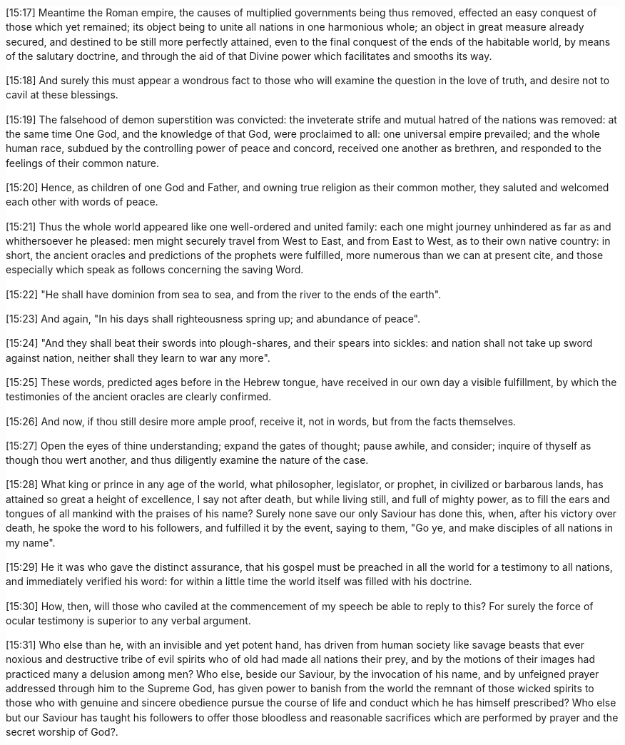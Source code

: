 [15:17] Meantime the Roman empire, the causes of multiplied governments being thus removed, effected an easy conquest of those which yet remained; its object being to unite all nations in one harmonious whole; an object in great measure already secured, and destined to be still more perfectly attained, even to the final conquest of the ends of the habitable world, by means of the salutary doctrine, and through the aid of that Divine power which facilitates and smooths its way.

[15:18] And surely this must appear a wondrous fact to those who will examine the question in the love of truth, and desire not to cavil at these blessings.

[15:19] The falsehood of demon superstition was convicted: the inveterate strife and mutual hatred of the nations was removed: at the same time One God, and the knowledge of that God, were proclaimed to all: one universal empire prevailed; and the whole human race, subdued by the controlling power of peace and concord, received one another as brethren, and responded to the feelings of their common nature.

[15:20] Hence, as children of one God and Father, and owning true religion as their common mother, they saluted and welcomed each other with words of peace.

[15:21] Thus the whole world appeared like one well-ordered and united family: each one might journey unhindered as far as and whithersoever he pleased: men might securely travel from West to East, and from East to West, as to their own native country: in short, the ancient oracles and predictions of the prophets were fulfilled, more numerous than we can at present cite, and those especially which speak as follows concerning the saving Word.

[15:22] "He shall have dominion from sea to sea, and from the river to the ends of the earth".

[15:23] And again, "In his days shall righteousness spring up; and abundance of peace".

[15:24] "And they shall beat their swords into plough-shares, and their spears into sickles: and nation shall not take up sword against nation, neither shall they learn to war any more".

[15:25] These words, predicted ages before in the Hebrew tongue, have received in our own day a visible fulfillment, by which the testimonies of the ancient oracles are clearly confirmed.

[15:26] And now, if thou still desire more ample proof, receive it, not in words, but from the facts themselves.

[15:27] Open the eyes of thine understanding; expand the gates of thought; pause awhile, and consider; inquire of thyself as though thou wert another, and thus diligently examine the nature of the case.

[15:28] What king or prince in any age of the world, what philosopher, legislator, or prophet, in civilized or barbarous lands, has attained so great a height of excellence, I say not after death, but while living still, and full of mighty power, as to fill the ears and tongues of all mankind with the praises of his name? Surely none save our only Saviour has done this, when, after his victory over death, he spoke the word to his followers, and fulfilled it by the event, saying to them, "Go ye, and make disciples of all nations in my name".

[15:29] He it was who gave the distinct assurance, that his gospel must be preached in all the world for a testimony to all nations, and immediately verified his word: for within a little time the world itself was filled with his doctrine.

[15:30] How, then, will those who caviled at the commencement of my speech be able to reply to this? For surely the force of ocular testimony is superior to any verbal argument.

[15:31] Who else than he, with an invisible and yet potent hand, has driven from human society like savage beasts that ever noxious and destructive tribe of evil spirits who of old had made all nations their prey, and by the motions of their images had practiced many a delusion among men? Who else, beside our Saviour, by the invocation of his name, and by unfeigned prayer addressed through him to the Supreme God, has given power to banish from the world the remnant of those wicked spirits to those who with genuine and sincere obedience pursue the course of life and conduct which he has himself prescribed? Who else but our Saviour has taught his followers to offer those bloodless and reasonable sacrifices which are performed by prayer and the secret worship of God?.
